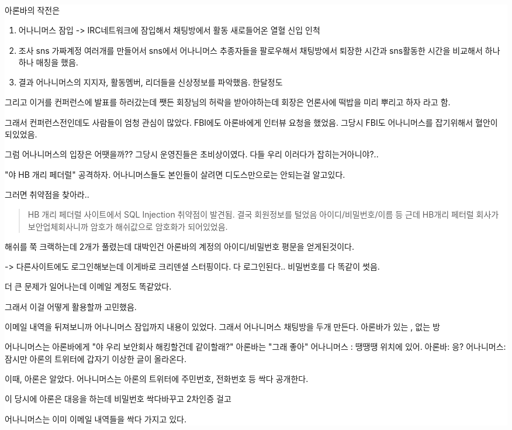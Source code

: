 아론바의 작전은
1. 어나니머스 잠입 -> IRC네트워크에 잠입해서 채팅방에서 활동
새로들어온 열혈 신입 인척

2. 조사
sns 가짜계정 여러개를 만들어서 sns에서 어나니머스 추종자들을 팔로우해서
채팅방에서 퇴장한 시간과 sns활동한 시간을 비교해서 하나하나 매칭을 했음.

3. 결과
어나니머스의 지지자, 활동멤버, 리더들을 신상정보를 파악했음. 한달정도

그리고 이거를 컨퍼런스에 발표를 하러갔는데 쨋든 회장님의 허락을 받아야하는데
회장은 언론사에 떡밥을 미리 뿌리고 하자 라고 함.

그래서 컨퍼런스전인데도 사람들이 엄청 관심이 많았다.
FBI에도 아론바에게 인터뷰 요청을 했었음.
그당시 FBI도 어나니머스를 잡기위해서 혈안이 되있었음.

그럼 어나니머스의 입장은 어땟을까??
그당시 운영진들은 초비상이였다.
다들 우리 이러다가 잡히는거아니야?..

"야 HB 개리 페더럴" 공격하자.
어나니머스들도 본인들이 살려면 디도스만으로는 안되는걸 알고있다.

그러면 취약점을 찾아라..

> HB 개리 페더럴 사이트에서 SQL Injection 취약점이 발견됨.
결국 회원정보를 털었음 아이디/비밀번호/이름 등
근데 HB개리 페터럴 회사가 보안업체회사니까 암호가 해쉬값으로 암호화가
되어있었음.

해쉬를 쭉 크랙하는데 2개가 풀렸는데
대박인건 아론바의 계정의 아이디/비밀번호 평문을 얻게된것이다.

-> 다른사이트에도 로그인해보는데 이게바로 크리덴셜 스터핑이다.
다 로그인된다.. 비밀번호를 다 똑같이 썻음.

더 큰 문제가 일어나는데 이메일 계정도 똑같았다.

그래서 이걸 어떻게 활용할까 고민했음.

이메일 내역을 뒤져보니까 어나니머스 잠입까지 내용이 있었다.
그래서 어나니머스 채팅방을 두개 만든다. 아론바가 있는 , 없는 방

어나니머스는 아론바에게 "야 우리 보안회사 해킹할건데 같이할래?" 
아론바는 "그래 좋아"
어나니머스 : 땡땡땡 위치에 있어.
아론바: 응?
어나니머스: 잠시만
아론의 트위터에 갑자기 이상한 글이 올라온다.

이때, 아론은 알았다. 
어나니머스는 아론의 트위터에 주민번호, 전화번호 등 싹다 공개한다.

이 당시에 아론은 대응을 하는데 비밀번호 싹다바꾸고 2차인증 걸고

어나니머스는 이미 이메일 내역들을 싹다 가지고 있다.
